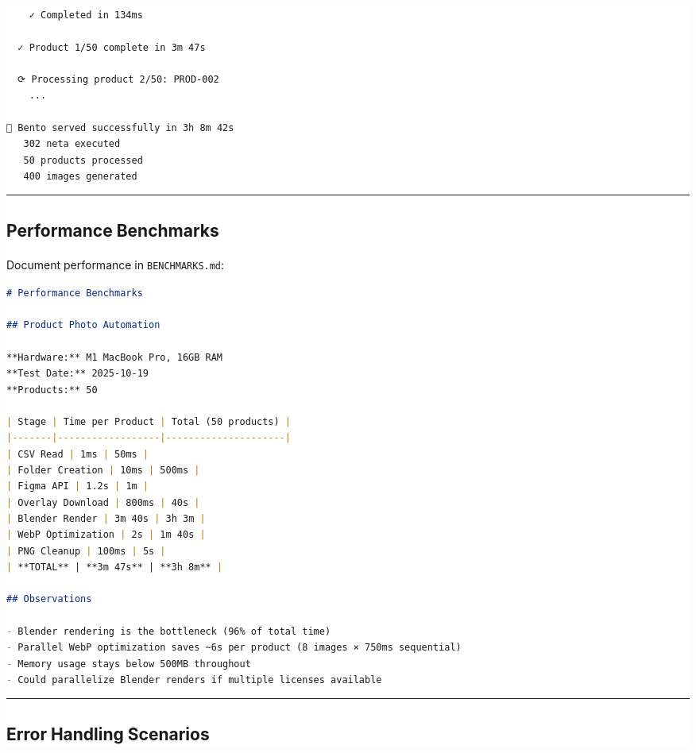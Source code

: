 ```bash
    ✓ Completed in 134ms

  ✓ Product 1/50 complete in 3m 47s

  ⟳ Processing product 2/50: PROD-002
    ...

🍱 Bento served successfully in 3h 8m 42s
   302 neta executed
   50 products processed
   400 images generated
```

---

## Performance Benchmarks

Document performance in `BENCHMARKS.md`:

```markdown
# Performance Benchmarks

## Product Photo Automation

**Hardware:** M1 MacBook Pro, 16GB RAM
**Test Date:** 2025-10-19
**Products:** 50

| Stage | Time per Product | Total (50 products) |
|-------|------------------|---------------------|
| CSV Read | 1ms | 50ms |
| Folder Creation | 10ms | 500ms |
| Figma API | 1.2s | 1m |
| Overlay Download | 800ms | 40s |
| Blender Render | 3m 40s | 3h 3m |
| WebP Optimization | 2s | 1m 40s |
| PNG Cleanup | 100ms | 5s |
| **TOTAL** | **3m 47s** | **3h 8m** |

## Observations

- Blender rendering is the bottleneck (96% of total time)
- Parallel WebP optimization saves ~6s per product (8 images × 750ms sequential)
- Memory usage stays below 500MB throughout
- Could parallelize Blender renders if multiple licenses available
```

---

## Error Handling Scenarios
